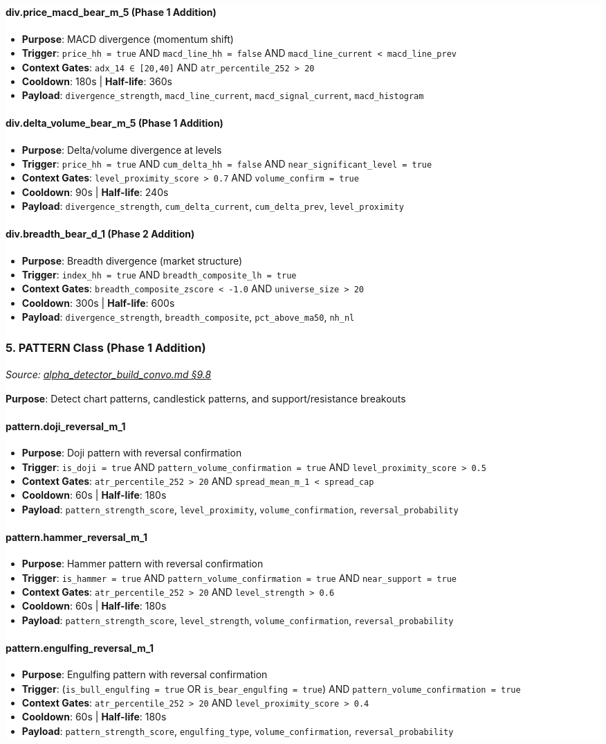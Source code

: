 #### div.price_macd_bear_m_5 (Phase 1 Addition)
- **Purpose**: MACD divergence (momentum shift)
- **Trigger**: `price_hh = true` AND `macd_line_hh = false` AND `macd_line_current < macd_line_prev`
- **Context Gates**: `adx_14 ∈ [20,40]` AND `atr_percentile_252 > 20`
- **Cooldown**: 180s | **Half-life**: 360s
- **Payload**: `divergence_strength`, `macd_line_current`, `macd_signal_current`, `macd_histogram`

#### div.delta_volume_bear_m_5 (Phase 1 Addition)
- **Purpose**: Delta/volume divergence at levels
- **Trigger**: `price_hh = true` AND `cum_delta_hh = false` AND `near_significant_level = true`
- **Context Gates**: `level_proximity_score > 0.7` AND `volume_confirm = true`
- **Cooldown**: 90s | **Half-life**: 240s
- **Payload**: `divergence_strength`, `cum_delta_current`, `cum_delta_prev`, `level_proximity`

#### div.breadth_bear_d_1 (Phase 2 Addition)
- **Purpose**: Breadth divergence (market structure)
- **Trigger**: `index_hh = true` AND `breadth_composite_lh = true`
- **Context Gates**: `breadth_composite_zscore < -1.0` AND `universe_size > 20`
- **Cooldown**: 300s | **Half-life**: 600s
- **Payload**: `divergence_strength`, `breadth_composite`, `pct_above_ma50`, `nh_nl`

### 5. PATTERN Class (Phase 1 Addition)
*Source: [alpha_detector_build_convo.md §9.8](../alpha_detector_build_convo.md#pattern-class)*

**Purpose**: Detect chart patterns, candlestick patterns, and support/resistance breakouts

#### pattern.doji_reversal_m_1
- **Purpose**: Doji pattern with reversal confirmation
- **Trigger**: `is_doji = true` AND `pattern_volume_confirmation = true` AND `level_proximity_score > 0.5`
- **Context Gates**: `atr_percentile_252 > 20` AND `spread_mean_m_1 < spread_cap`
- **Cooldown**: 60s | **Half-life**: 180s
- **Payload**: `pattern_strength_score`, `level_proximity`, `volume_confirmation`, `reversal_probability`

#### pattern.hammer_reversal_m_1
- **Purpose**: Hammer pattern with reversal confirmation
- **Trigger**: `is_hammer = true` AND `pattern_volume_confirmation = true` AND `near_support = true`
- **Context Gates**: `atr_percentile_252 > 20` AND `level_strength > 0.6`
- **Cooldown**: 60s | **Half-life**: 180s
- **Payload**: `pattern_strength_score`, `level_strength`, `volume_confirmation`, `reversal_probability`

#### pattern.engulfing_reversal_m_1
- **Purpose**: Engulfing pattern with reversal confirmation
- **Trigger**: (`is_bull_engulfing = true` OR `is_bear_engulfing = true`) AND `pattern_volume_confirmation = true`
- **Context Gates**: `atr_percentile_252 > 20` AND `level_proximity_score > 0.4`
- **Cooldown**: 60s | **Half-life**: 180s
- **Payload**: `pattern_strength_score`, `engulfing_type`, `volume_confirmation`, `reversal_probability`
